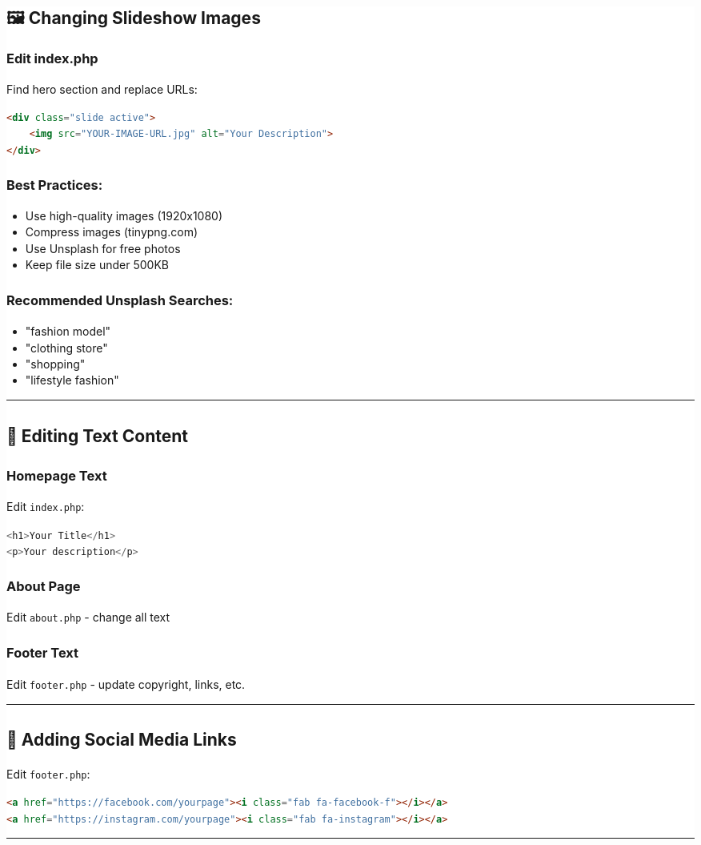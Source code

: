 ## 🖼️ Changing Slideshow Images

### Edit index.php

Find hero section and replace URLs:

```html
<div class="slide active">
    <img src="YOUR-IMAGE-URL.jpg" alt="Your Description">
</div>
```

### Best Practices:
- Use high-quality images (1920x1080)
- Compress images (tinypng.com)
- Use Unsplash for free photos
- Keep file size under 500KB

### Recommended Unsplash Searches:
- "fashion model"
- "clothing store"
- "shopping"
- "lifestyle fashion"

---

## 📝 Editing Text Content

### Homepage Text

Edit `index.php`:
```php
<h1>Your Title</h1>
<p>Your description</p>
```

### About Page

Edit `about.php` - change all text

### Footer Text

Edit `footer.php` - update copyright, links, etc.

---

## 🔗 Adding Social Media Links

Edit `footer.php`:

```html
<a href="https://facebook.com/yourpage"><i class="fab fa-facebook-f"></i></a>
<a href="https://instagram.com/yourpage"><i class="fab fa-instagram"></i></a>
```

---